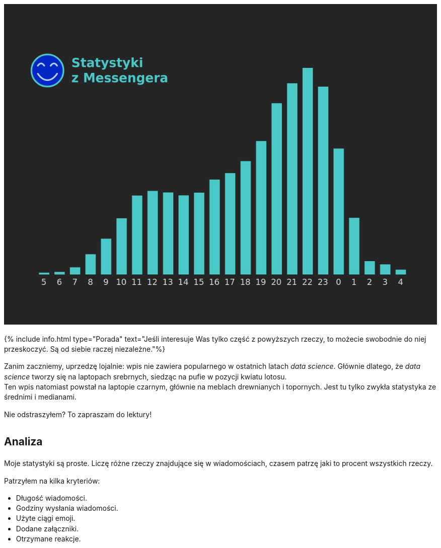 <img src="/assets/posts/messenger-analiza/statystyki-baner.jpg" alt="Wykres słupkowy utrzymany w kolorystyce Ciemnej Strony. Pokazuje dwie wyraźne górki, mniejszą i większą."/>

{% include info.html type="Porada" text="Jeśli interesuje Was tylko część z&nbsp;powyższych rzeczy, to możecie swobodnie do niej przeskoczyć. Są od siebie raczej niezależne."%}

Zanim zaczniemy, uprzedzę lojalnie: wpis nie zawiera popularnego w&nbsp;ostatnich latach *data science*. Głównie dlatego, że *data science* tworzy się na laptopach srebrnych, siedząc na pufie w&nbsp;pozycji kwiatu lotosu.  
Ten wpis natomiast powstał na laptopie czarnym, głównie na meblach drewnianych i&nbsp;topornych. Jest tu tylko zwykła statystyka ze średnimi i&nbsp;medianami.

Nie odstraszyłem? To zapraszam do lektury!

## Analiza

Moje statystyki są proste. Liczę różne rzeczy znajdujące się w wiadomościach, czasem patrzę jaki to procent wszystkich rzeczy.

Patrzyłem na kilka kryteriów:

* Długość wiadomości.
* Godziny wysłania wiadomości.
* Użyte ciągi emoji.
* Dodane załączniki.
* Otrzymane reakcje.
